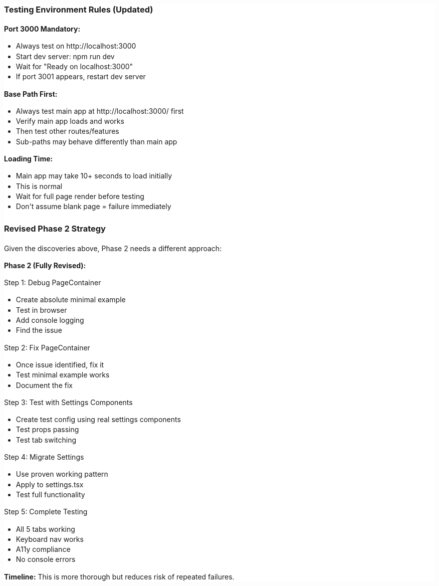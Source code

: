 ### Testing Environment Rules (Updated)

**Port 3000 Mandatory:**
- Always test on http://localhost:3000
- Start dev server: npm run dev
- Wait for "Ready on localhost:3000"
- If port 3001 appears, restart dev server

**Base Path First:**
- Always test main app at http://localhost:3000/ first
- Verify main app loads and works
- Then test other routes/features
- Sub-paths may behave differently than main app

**Loading Time:**
- Main app may take 10+ seconds to load initially
- This is normal
- Wait for full page render before testing
- Don't assume blank page = failure immediately

### Revised Phase 2 Strategy

Given the discoveries above, Phase 2 needs a different approach:

**Phase 2 (Fully Revised):**

Step 1: Debug PageContainer
- Create absolute minimal example
- Test in browser
- Add console logging
- Find the issue

Step 2: Fix PageContainer
- Once issue identified, fix it
- Test minimal example works
- Document the fix

Step 3: Test with Settings Components
- Create test config using real settings components
- Test props passing
- Test tab switching

Step 4: Migrate Settings
- Use proven working pattern
- Apply to settings.tsx
- Test full functionality

Step 5: Complete Testing
- All 5 tabs working
- Keyboard nav works
- A11y compliance
- No console errors

**Timeline:**
This is more thorough but reduces risk of repeated failures.
